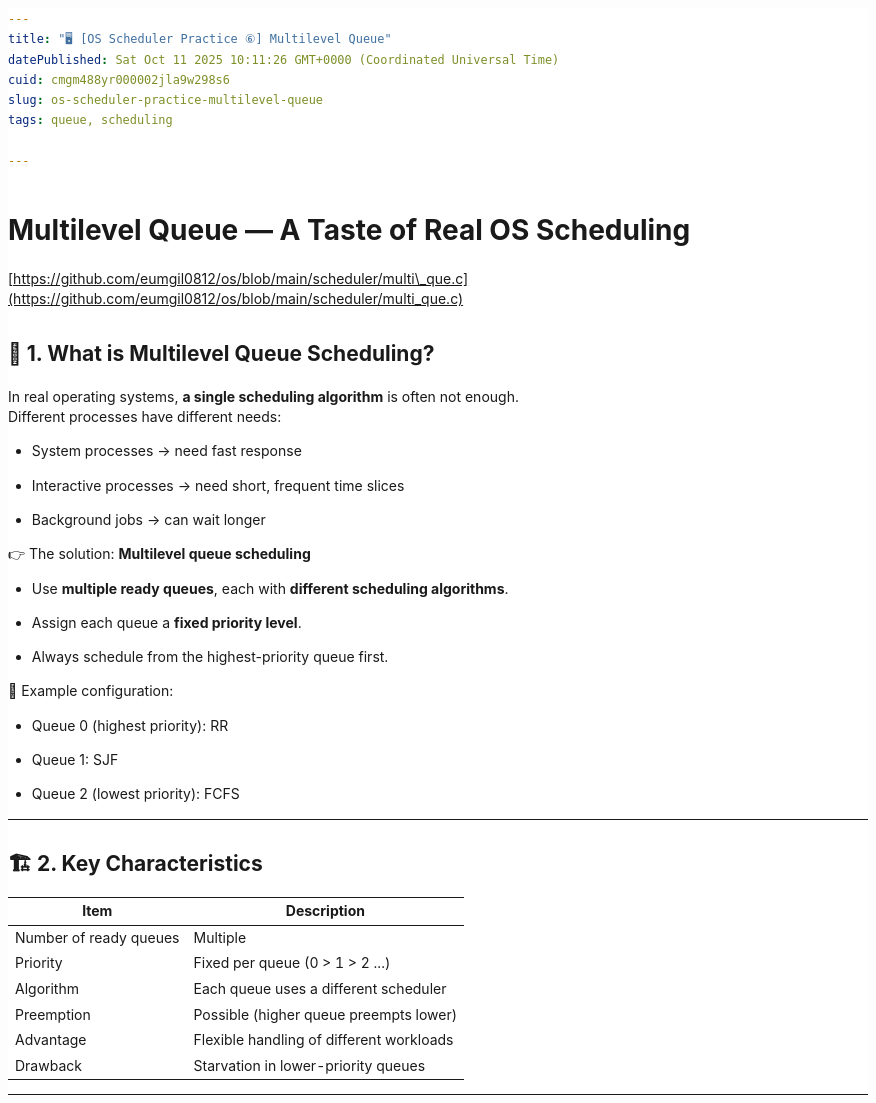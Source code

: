 ```yaml
---
title: "🖥️ [OS Scheduler Practice ⑥] Multilevel Queue"
datePublished: Sat Oct 11 2025 10:11:26 GMT+0000 (Coordinated Universal Time)
cuid: cmgm488yr000002jla9w298s6
slug: os-scheduler-practice-multilevel-queue
tags: queue, scheduling

---
```


# Multilevel Queue — A Taste of Real OS Scheduling

[https://github.com/eumgil0812/os/blob/main/scheduler/multi\_que.c](https://github.com/eumgil0812/os/blob/main/scheduler/multi_que.c)

## 🧠 1. What is Multilevel Queue Scheduling?

In real operating systems, **a single scheduling algorithm** is often not enough.  
Different processes have different needs:

* System processes → need fast response
    
* Interactive processes → need short, frequent time slices
    
* Background jobs → can wait longer
    

👉 The solution: **Multilevel queue scheduling**

* Use **multiple ready queues**, each with **different scheduling algorithms**.
    
* Assign each queue a **fixed priority level**.
    
* Always schedule from the highest-priority queue first.
    

📌 Example configuration:

* Queue 0 (highest priority): RR
    
* Queue 1: SJF
    
* Queue 2 (lowest priority): FCFS
    

---

## 🏗️ 2. Key Characteristics

| Item | Description |
| --- | --- |
| Number of ready queues | Multiple |
| Priority | Fixed per queue (0 &gt; 1 &gt; 2 ...) |
| Algorithm | Each queue uses a different scheduler |
| Preemption | Possible (higher queue preempts lower) |
| Advantage | Flexible handling of different workloads |
| Drawback | Starvation in lower-priority queues |

---
